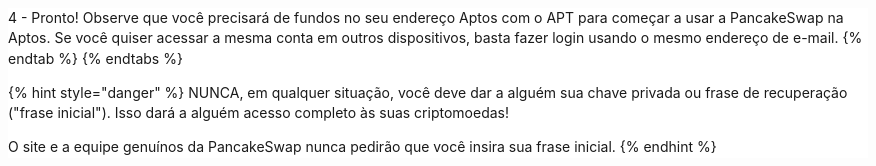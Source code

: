 4 - Pronto! Observe que você precisará de fundos no seu endereço Aptos com o APT para começar a usar a PancakeSwap na Aptos. Se você quiser acessar a mesma conta em outros dispositivos, basta fazer login usando o mesmo endereço de e-mail.
{% endtab %}
{% endtabs %}

{% hint style="danger" %}
NUNCA, em qualquer situação, você deve dar a alguém sua chave privada ou frase de recuperação ("frase inicial"). Isso dará a alguém acesso completo às suas criptomoedas!&#x20;

O site e a equipe genuínos da PancakeSwap nunca pedirão que você insira sua frase inicial.
{% endhint %}

